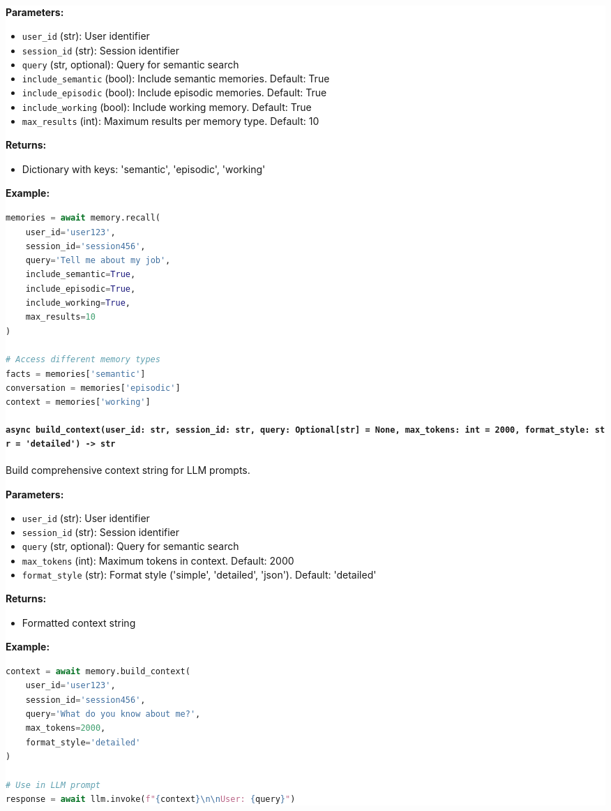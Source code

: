 **Parameters:**
- `user_id` (str): User identifier
- `session_id` (str): Session identifier
- `query` (str, optional): Query for semantic search
- `include_semantic` (bool): Include semantic memories. Default: True
- `include_episodic` (bool): Include episodic memories. Default: True
- `include_working` (bool): Include working memory. Default: True
- `max_results` (int): Maximum results per memory type. Default: 10

**Returns:**
- Dictionary with keys: 'semantic', 'episodic', 'working'

**Example:**
```python
memories = await memory.recall(
    user_id='user123',
    session_id='session456',
    query='Tell me about my job',
    include_semantic=True,
    include_episodic=True,
    include_working=True,
    max_results=10
)

# Access different memory types
facts = memories['semantic']
conversation = memories['episodic']
context = memories['working']
```

#### `async build_context(user_id: str, session_id: str, query: Optional[str] = None, max_tokens: int = 2000, format_style: str = 'detailed') -> str`

Build comprehensive context string for LLM prompts.

**Parameters:**
- `user_id` (str): User identifier
- `session_id` (str): Session identifier
- `query` (str, optional): Query for semantic search
- `max_tokens` (int): Maximum tokens in context. Default: 2000
- `format_style` (str): Format style ('simple', 'detailed', 'json'). Default: 'detailed'

**Returns:**
- Formatted context string

**Example:**
```python
context = await memory.build_context(
    user_id='user123',
    session_id='session456',
    query='What do you know about me?',
    max_tokens=2000,
    format_style='detailed'
)

# Use in LLM prompt
response = await llm.invoke(f"{context}\n\nUser: {query}")
```
